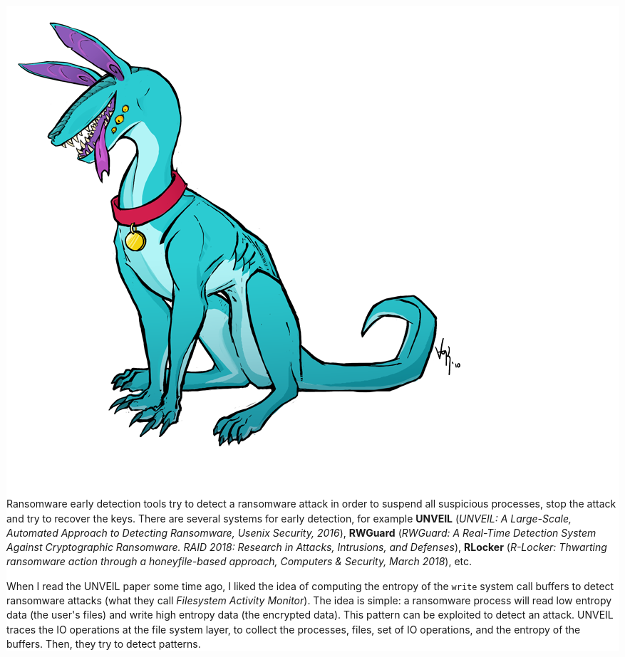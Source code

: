   <img src="figs/tindalos.png" alt="{{tindalos hound}}">
</figure>
</center>


Ransomware early detection tools try to detect a ransomware attack in order
to suspend all suspicious processes, stop the attack and try to recover the keys.
There are several systems for early detection, for example **UNVEIL** (*UNVEIL: A Large-Scale,
Automated Approach to Detecting Ransomware, Usenix Security, 2016*),
**RWGuard** (*RWGuard: A Real-Time Detection System Against Cryptographic Ransomware.
RAID 2018: Research in Attacks, Intrusions, and Defenses*),
**RLocker** (*R-Locker: Thwarting ransomware action through a honeyfile-based approach,
Computers & Security, March 2018*), etc.

When I read the UNVEIL paper some time ago, I liked the idea of computing the
entropy of the `write` system call buffers to detect ransomware attacks (what they
call *Filesystem Activity Monitor*).
The idea is simple: a ransomware process will read low entropy data (the user's files)
and write high entropy data (the encrypted data). This pattern can be exploited
to detect an attack. UNVEIL traces the IO operations at the file system layer,
to collect the processes, files, set of IO operations, and the entropy of the buffers.
Then, they try to detect patterns.
